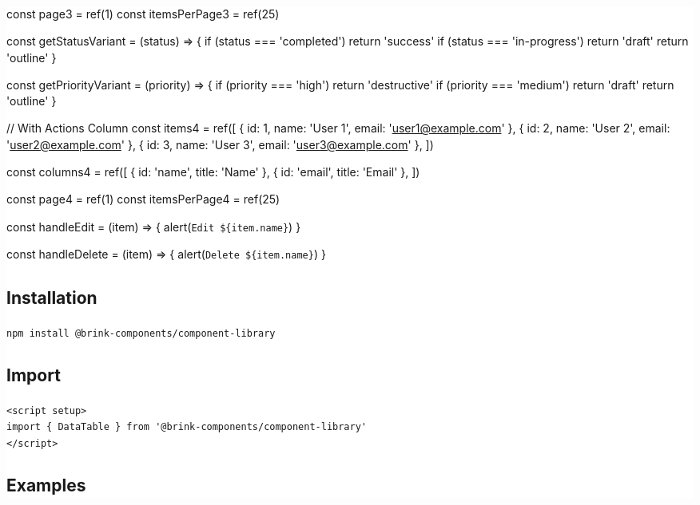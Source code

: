const page3 = ref(1)
const itemsPerPage3 = ref(25)

const getStatusVariant = (status) => {
  if (status === 'completed') return 'success'
  if (status === 'in-progress') return 'draft'
  return 'outline'
}

const getPriorityVariant = (priority) => {
  if (priority === 'high') return 'destructive'
  if (priority === 'medium') return 'draft'
  return 'outline'
}

// With Actions Column
const items4 = ref([
  { id: 1, name: 'User 1', email: 'user1@example.com' },
  { id: 2, name: 'User 2', email: 'user2@example.com' },
  { id: 3, name: 'User 3', email: 'user3@example.com' },
])

const columns4 = ref([
  { id: 'name', title: 'Name' },
  { id: 'email', title: 'Email' },
])

const page4 = ref(1)
const itemsPerPage4 = ref(25)

const handleEdit = (item) => {
  alert(`Edit ${item.name}`)
}

const handleDelete = (item) => {
  alert(`Delete ${item.name}`)
}
</script>

## Installation

```bash
npm install @brink-components/component-library
```

## Import

```vue
<script setup>
import { DataTable } from '@brink-components/component-library'
</script>
```

## Examples
